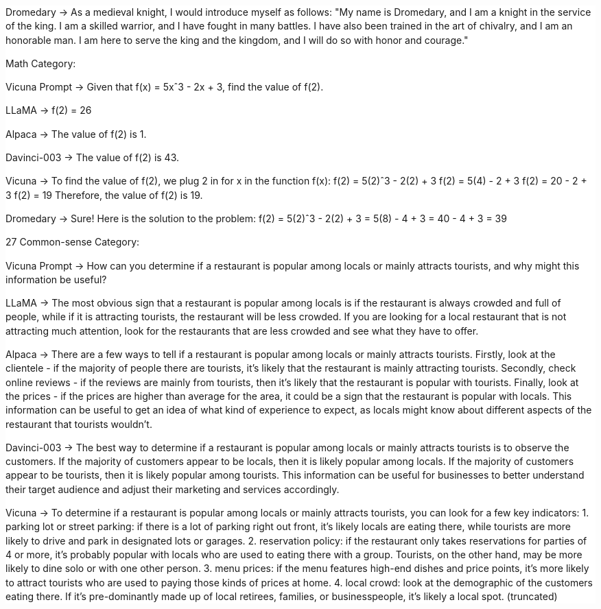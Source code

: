 Dromedary → As a medieval knight, I would introduce myself as follows: "My name is Dromedary, and I am a knight in the service of the king. I am a skilled warrior, and I have fought in many battles. I have also been trained in the art of chivalry, and I am an honorable man. I am here to serve the king and the kingdom, and I will do so with honor and courage." 

Math Category: 

Vicuna Prompt → Given that f(x) = 5xˆ3 - 2x + 3, find the value of f(2). 

LLaMA → f(2) = 26 

Alpaca → The value of f(2) is 1. 

Davinci-003 → The value of f(2) is 43. 

Vicuna → To find the value of f(2), we plug 2 in for x in the function f(x): f(2) = 5(2)ˆ3 - 2(2) + 3 f(2) = 5(4) - 2 + 3 f(2) = 20 - 2 + 3 f(2) = 19 Therefore, the value of f(2) is 19. 

Dromedary → Sure! Here is the solution to the problem: f(2) = 5(2)ˆ3 - 2(2) + 3 = 5(8) - 4 + 3 = 40 - 4 + 3 = 39 

27 Common-sense Category: 

Vicuna Prompt → How can you determine if a restaurant is popular among locals or mainly attracts tourists, and why might this information be useful? 

LLaMA → The most obvious sign that a restaurant is popular among locals is if the restaurant is always crowded and full of people, while if it is attracting tourists, the restaurant will be less crowded. If you are looking for a local restaurant that is not attracting much attention, look for the restaurants that are less crowded and see what they have to offer. 

Alpaca → There are a few ways to tell if a restaurant is popular among locals or mainly attracts tourists. Firstly, look at the clientele - if the majority of people there are tourists, it’s likely that the restaurant is mainly attracting tourists. Secondly, check online reviews - if the reviews are mainly from tourists, then it’s likely that the restaurant is popular with tourists. Finally, look at the prices - if the prices are higher than average for the area, it could be a sign that the restaurant is popular with locals. This information can be useful to get an idea of what kind of experience to expect, as locals might know about different aspects of the restaurant that tourists wouldn’t. 

Davinci-003 → The best way to determine if a restaurant is popular among locals or mainly attracts tourists is to observe the customers. If the majority of customers appear to be locals, then it is likely popular among locals. If the majority of customers appear to be tourists, then it is likely popular among tourists. This information can be useful for businesses to better understand their target audience and adjust their marketing and services accordingly. 

Vicuna → To determine if a restaurant is popular among locals or mainly attracts tourists, you can look for a few key indicators: 1. parking lot or street parking: if there is a lot of parking right out front, it’s likely locals are eating there, while tourists are more likely to drive and park in designated lots or garages. 2. reservation policy: if the restaurant only takes reservations for parties of 4 or more, it’s probably popular with locals who are used to eating there with a group. Tourists, on the other hand, may be more likely to dine solo or with one other person. 3. menu prices: if the menu features high-end dishes and price points, it’s more likely to attract tourists who are used to paying those kinds of prices at home. 4. local crowd: look at the demographic of the customers eating there. If it’s pre-dominantly made up of local retirees, families, or businesspeople, it’s likely a local spot. (truncated) 

